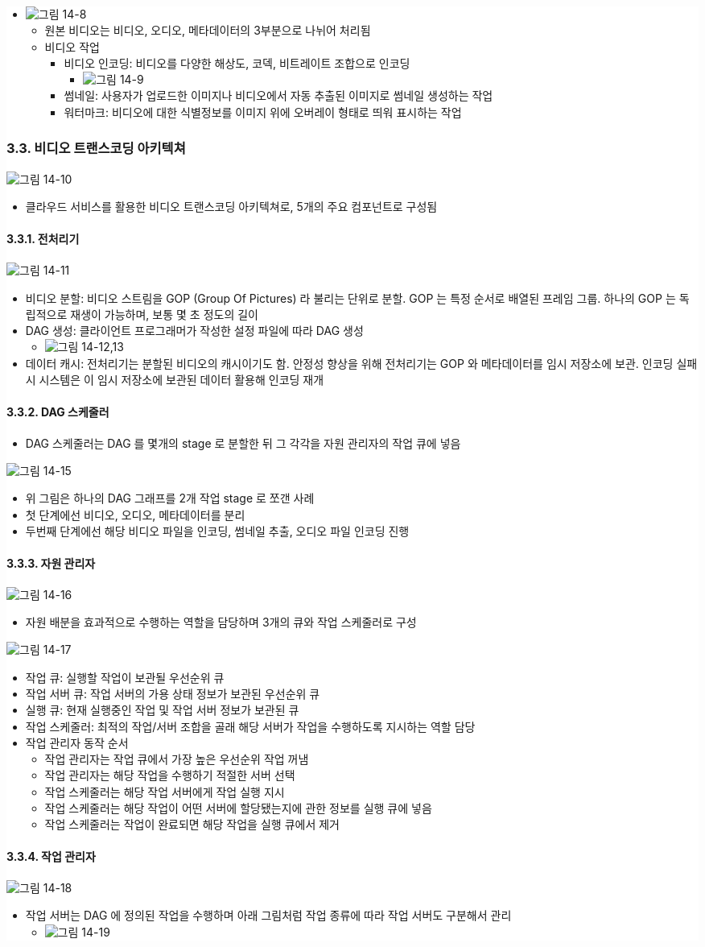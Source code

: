 - ![그림 14-8](https://user-images.githubusercontent.com/20942871/177754348-fad64d01-fa77-46ed-af15-54431339bf42.jpg)
    - 원본 비디오는 비디오, 오디오, 메타데이터의 3부분으로 나뉘어 처리됨
    - 비디오 작업
        - 비디오 인코딩: 비디오를 다양한 해상도, 코덱, 비트레이트 조합으로 인코딩
            - ![그림 14-9](https://user-images.githubusercontent.com/20942871/177754356-47e631c2-fbf2-4ce6-9879-b212664b1ec2.jpg)
        - 썸네일: 사용자가 업로드한 이미지나 비디오에서 자동 추출된 이미지로 썸네일 생성하는 작업
        - 워터마크: 비디오에 대한 식별정보를 이미지 위에 오버레이 형태로 띄워 표시하는 작업

### 3.3. 비디오 트랜스코딩 아키텍쳐
![그림 14-10](https://user-images.githubusercontent.com/20942871/177754358-9e3d42a1-7d5b-4144-b55f-3423dadf4512.jpg)
- 클라우드 서비스를 활용한 비디오 트랜스코딩 아키텍쳐로, 5개의 주요 컴포넌트로 구성됨
 
 #### 3.3.1. 전처리기
![그림 14-11](https://user-images.githubusercontent.com/20942871/177754362-5b72e72b-6884-4e07-9036-9c4dd9917fbe.jpg)
- 비디오 분할: 비디오 스트림을 GOP (Group Of Pictures) 라 불리는 단위로 분할. GOP 는 특정 순서로 배열된 프레임 그룹. 하나의 GOP 는 독립적으로 재생이 가능하며, 보통 몇 초 정도의 길이
- DAG 생성: 클라이언트 프로그래머가 작성한 설정 파일에 따라 DAG 생성
    - ![그림 14-12,13](https://user-images.githubusercontent.com/20942871/177754365-05b01b93-4a58-4df3-813a-83b15b50e38e.jpg)
- 데이터 캐시: 전처리기는 분할된 비디오의 캐시이기도 함. 안정성 향상을 위해 전처리기는 GOP 와 메타데이터를 임시 저장소에 보관. 인코딩 실패 시 시스템은 이 임시 저장소에 보관된 데이터 활용해 인코딩 재개

#### 3.3.2. DAG 스케줄러
- DAG 스케줄러는 DAG 를 몇개의 stage 로 분할한 뒤 그 각각을 자원 관리자의 작업 큐에 넣음

![그림 14-15](https://user-images.githubusercontent.com/20942871/177754372-0f77d0fa-24a4-42da-970d-40b11d5a2e73.jpg)
- 위 그림은 하나의 DAG 그래프를 2개 작업 stage 로 쪼갠 사례
- 첫 단계에선 비디오, 오디오, 메타데이터를 분리
- 두번째 단계에선 해당 비디오 파일을 인코딩, 썸네일 추출, 오디오 파일 인코딩 진행

#### 3.3.3. 자원 관리자
![그림 14-16](https://user-images.githubusercontent.com/20942871/177754384-e6f17d15-7a1f-47ad-9796-a506db113478.jpg)

- 자원 배분을 효과적으로 수행하는 역할을 담당하며 3개의 큐와 작업 스케줄러로 구성

![그림 14-17](https://user-images.githubusercontent.com/20942871/177754381-3d430785-2538-45ff-8e6f-aecf61243181.jpg)
- 작업 큐: 실행할 작업이 보관될 우선순위 큐
- 작업 서버 큐: 작업 서버의 가용 상태 정보가 보관된 우선순위 큐
- 실행 큐: 현재 실행중인 작업 및 작업 서버 정보가 보관된 큐
- 작업 스케줄러: 최적의 작업/서버 조합을 골래 해당 서버가 작업을 수행하도록 지시하는 역할 담당
- 작업 관리자 동작 순서
    - 작업 관리자는 작업 큐에서 가장 높은 우선순위 작업 꺼냄
    - 작업 관리자는 해당 작업을 수행하기 적절한 서버 선택
    - 작업 스케줄러는 해당 작업 서버에게 작업 실행 지시
    - 작업 스케줄러는 해당 작업이 어떤 서버에 할당됐는지에 관한 정보를 실행 큐에 넣음
    - 작업 스케줄러는 작업이 완료되면 해당 작업을 실행 큐에서 제거

#### 3.3.4. 작업 관리자
![그림 14-18](https://user-images.githubusercontent.com/20942871/177754399-b12a5a23-a3ed-45db-b883-245fff357024.jpg)
- 작업 서버는 DAG 에 정의된 작업을 수행하며 아래 그림처럼 작업 종류에 따라 작업 서버도 구분해서 관리
    - ![그림 14-19](https://user-images.githubusercontent.com/20942871/177754392-b3c077d0-d630-4879-bf6e-55bb9922cdf9.jpg)
